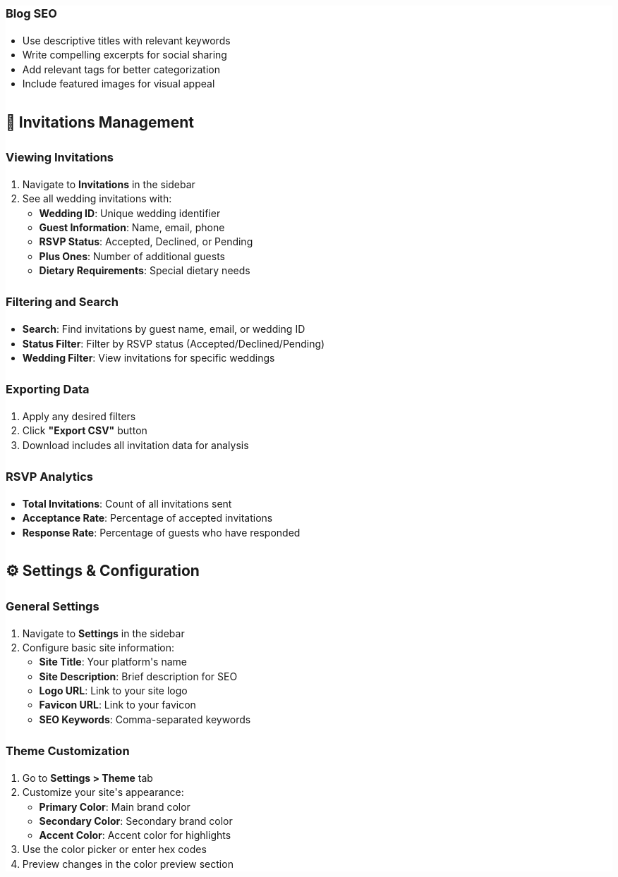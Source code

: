 ### Blog SEO
- Use descriptive titles with relevant keywords
- Write compelling excerpts for social sharing
- Add relevant tags for better categorization
- Include featured images for visual appeal

## 💌 Invitations Management

### Viewing Invitations
1. Navigate to **Invitations** in the sidebar
2. See all wedding invitations with:
   - **Wedding ID**: Unique wedding identifier
   - **Guest Information**: Name, email, phone
   - **RSVP Status**: Accepted, Declined, or Pending
   - **Plus Ones**: Number of additional guests
   - **Dietary Requirements**: Special dietary needs

### Filtering and Search
- **Search**: Find invitations by guest name, email, or wedding ID
- **Status Filter**: Filter by RSVP status (Accepted/Declined/Pending)
- **Wedding Filter**: View invitations for specific weddings

### Exporting Data
1. Apply any desired filters
2. Click **"Export CSV"** button
3. Download includes all invitation data for analysis

### RSVP Analytics
- **Total Invitations**: Count of all invitations sent
- **Acceptance Rate**: Percentage of accepted invitations
- **Response Rate**: Percentage of guests who have responded

## ⚙️ Settings & Configuration

### General Settings
1. Navigate to **Settings** in the sidebar
2. Configure basic site information:
   - **Site Title**: Your platform's name
   - **Site Description**: Brief description for SEO
   - **Logo URL**: Link to your site logo
   - **Favicon URL**: Link to your favicon
   - **SEO Keywords**: Comma-separated keywords

### Theme Customization
1. Go to **Settings > Theme** tab
2. Customize your site's appearance:
   - **Primary Color**: Main brand color
   - **Secondary Color**: Secondary brand color
   - **Accent Color**: Accent color for highlights
3. Use the color picker or enter hex codes
4. Preview changes in the color preview section
